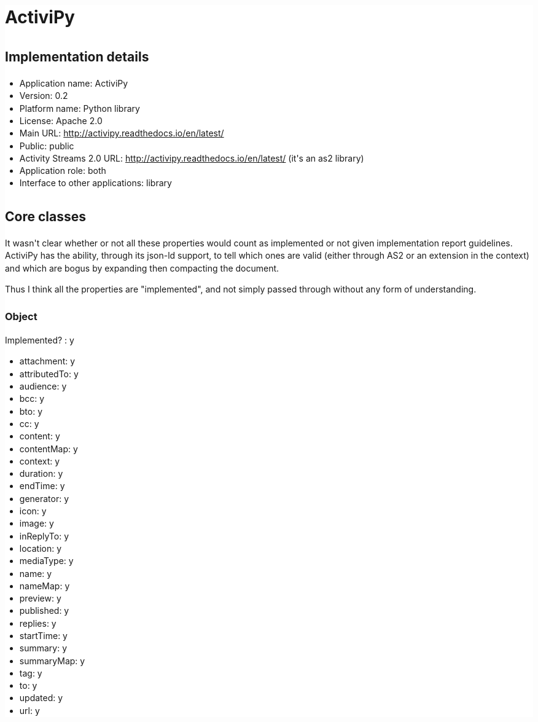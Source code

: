 # ActiviPy

## Implementation details

* Application name: ActiviPy
* Version: 0.2
* Platform name: Python library
* License: Apache 2.0
* Main URL: http://activipy.readthedocs.io/en/latest/
* Public: public
* Activity Streams 2.0 URL: http://activipy.readthedocs.io/en/latest/ (it's an as2 library)
* Application role: both
* Interface to other applications: library

## Core classes

It wasn't clear whether or not all these properties would count as
implemented or not given implementation report guidelines.  ActiviPy
has the ability, through its json-ld support, to tell which ones are
valid (either through AS2 or an extension in the context) and which
are bogus by expanding then compacting the document.

Thus I think all the properties are "implemented", and not simply
passed through without any form of understanding.

### Object

Implemented? : y

* attachment: y
* attributedTo: y
* audience: y
* bcc: y
* bto: y
* cc: y
* content: y
* contentMap: y
* context: y
* duration: y
* endTime: y
* generator: y
* icon: y
* image: y
* inReplyTo: y
* location: y
* mediaType: y
* name: y
* nameMap: y
* preview: y
* published: y
* replies: y
* startTime: y
* summary: y
* summaryMap: y
* tag: y
* to: y
* updated: y
* url: y
